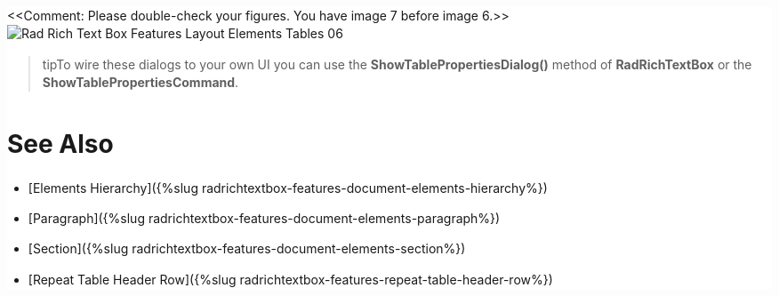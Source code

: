 <<Comment: Please double-check your figures. You have image 7 before image 6.>>
![Rad Rich Text Box Features Layout Elements Tables 06](images/RadRichTextBox_Features_LayoutElements_Tables_06.png)

>tipTo wire these dialogs to your own UI you can use the __ShowTablePropertiesDialog()__ method of __RadRichTextBox__ or the __ShowTablePropertiesCommand__.
        

# See Also

* [Elements Hierarchy]({%slug radrichtextbox-features-document-elements-hierarchy%})

* [Paragraph]({%slug radrichtextbox-features-document-elements-paragraph%})

* [Section]({%slug radrichtextbox-features-document-elements-section%})

* [Repeat Table Header Row]({%slug radrichtextbox-features-repeat-table-header-row%}) 
